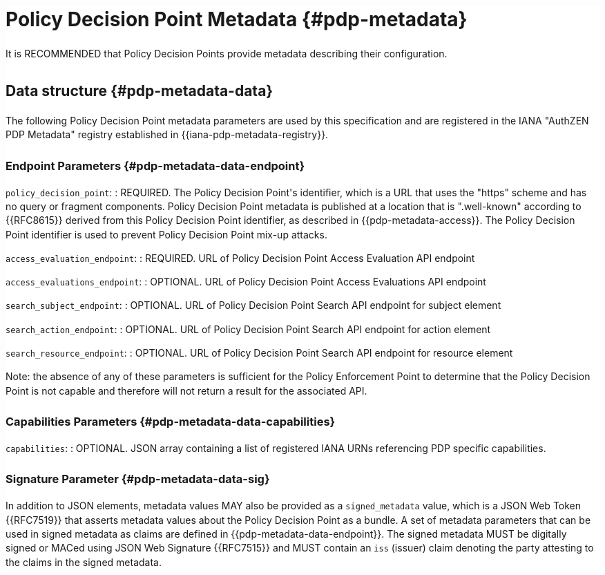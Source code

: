 # Policy Decision Point Metadata {#pdp-metadata}

It is RECOMMENDED that Policy Decision Points provide metadata describing their configuration. 

## Data structure {#pdp-metadata-data}

The following Policy Decision Point metadata parameters are used by this specification and are registered in the IANA "AuthZEN PDP Metadata" registry established in {{iana-pdp-metadata-registry}}.

### Endpoint Parameters {#pdp-metadata-data-endpoint}

`policy_decision_point`:
: REQUIRED. The Policy Decision Point's identifier, which is a URL that uses the "https" scheme and has no query or fragment components. Policy Decision Point metadata is published at a location that is ".well-known" according to {{RFC8615}} derived from this Policy Decision Point identifier, as described in {{pdp-metadata-access}}. The Policy Decision Point identifier is used to prevent Policy Decision Point mix-up attacks.

`access_evaluation_endpoint`:
: REQUIRED. URL of Policy Decision Point Access Evaluation API endpoint

`access_evaluations_endpoint`:
: OPTIONAL. URL of Policy Decision Point Access Evaluations API endpoint

`search_subject_endpoint`:
: OPTIONAL. URL of Policy Decision Point Search API endpoint for subject element

`search_action_endpoint`:
: OPTIONAL. URL of Policy Decision Point Search API endpoint for action element

`search_resource_endpoint`:
: OPTIONAL. URL of Policy Decision Point Search API endpoint for resource element

Note: the absence of any of these parameters is sufficient for the Policy Enforcement Point to determine that the Policy Decision Point is not capable and therefore will not return a result for the associated API.

### Capabilities Parameters {#pdp-metadata-data-capabilities}

`capabilities`:
: OPTIONAL. JSON array containing a list of registered IANA URNs referencing PDP specific capabilities.

### Signature Parameter {#pdp-metadata-data-sig}

In addition to JSON elements, metadata values MAY also be provided as a `signed_metadata` value, which is a JSON Web Token {{RFC7519}} that asserts metadata values about the Policy Decision Point as a bundle. A set of metadata parameters that can be used in signed metadata as claims are defined in {{pdp-metadata-data-endpoint}}. The signed metadata MUST be digitally signed or MACed using JSON Web Signature {{RFC7515}} and MUST contain an `iss` (issuer) claim denoting the party attesting to the claims in the signed metadata.
